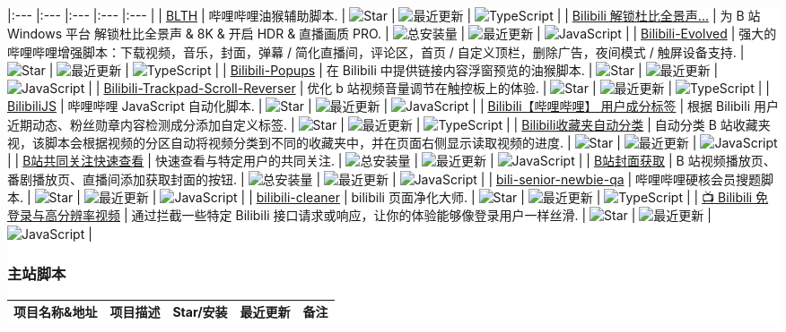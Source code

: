 |:--- |:--- |:--- |:--- |:--- |
| [BLTH](https://github.com/andywang425/BLTH) | 哔哩哔哩油猴辅助脚本. | ![Star](https://img.shields.io/github/stars/andywang425/BLTH?&label=) | ![最近更新](https://img.shields.io/github/last-commit/andywang425/BLTH?label=) | ![TypeScript](svg/tsnode.svg?raw=true) |
| [Bilibili 解锁杜比全景声...](https://greasyfork.org/zh-CN/scripts/441403) | 为 B 站 Windows 平台 解锁杜比全景声 & 8K & 开启 HDR & 直播画质 PRO. | ![总安装量](https://img.shields.io/badge/dynamic/regex?url=https%3A%2F%2Fgreasyfork.org%2Fen%2Fscripts%2F441403&search=%3Cdd%20class%3D%22script-show-total-installs%22%3E%3Cspan%3E(.%2B%3F)%3C%2Fspan%3E%3C%2Fdd%3E&replace=%241&style=social&logo=greasyfork&label=%20) | ![最近更新](https://img.shields.io/badge/dynamic/regex?url=https%3A%2F%2Fgreasyfork.org%2Fen%2Fscripts%2F441403&search=%3Cdd%20class%3D%22script-(list%7Cshow)-updated-date%22%3E%3Cspan%3E%3Crelative-time.*%3F%3E(.*%3F)%3C%2Frelative-time%3E%3C%2Fspan%3E%3C%2Fdd%3E&replace=%242&style=flat&label=) | ![JavaScript](svg/javascript.svg?raw=true) |
| [Bilibili-Evolved](https://github.com/the1812/Bilibili-Evolved) | 强大的哔哩哔哩增强脚本：下载视频，音乐，封面，弹幕 / 简化直播间，评论区，首页 / 自定义顶栏，删除广告，夜间模式 / 触屏设备支持. | ![Star](https://img.shields.io/github/stars/the1812/Bilibili-Evolved?&label=) | ![最近更新](https://img.shields.io/github/last-commit/the1812/Bilibili-Evolved?label=) | ![TypeScript](svg/tsnode.svg?raw=true) |
| [Bilibili-Popups](https://github.com/sheep-realms/Bilibili-Popups) | 在 Bilibili 中提供链接内容浮窗预览的油猴脚本. | ![Star](https://img.shields.io/github/stars/sheep-realms/Bilibili-Popups?&label=) | ![最近更新](https://img.shields.io/github/last-commit/sheep-realms/Bilibili-Popups?label=) | ![JavaScript](svg/javascript.svg?raw=true) |
| [Bilibili-Trackpad-Scroll-Reverser](https://github.com/maxchang3/Bilibili-Trackpad-Scroll-Reverser) | 优化 b 站视频音量调节在触控板上的体验. | ![Star](https://img.shields.io/github/stars/maxchang3/Bilibili-Trackpad-Scroll-Reverser?&label=) | ![最近更新](https://img.shields.io/github/last-commit/maxchang3/Bilibili-Trackpad-Scroll-Reverser?label=) | ![TypeScript](svg/tsnode.svg?raw=true) |
| [BilibiliJS](https://github.com/ICONQUESTION/BilibiliJS) | 哔哩哔哩 JavaScript 自动化脚本. | ![Star](https://img.shields.io/github/stars/ICONQUESTION/BilibiliJS?&label=) | ![最近更新](https://img.shields.io/github/last-commit/ICONQUESTION/BilibiliJS?label=) | ![JavaScript](svg/javascript.svg?raw=true) |
| [Bilibili【哔哩哔哩】 用户成分标签](https://github.com/lyzoris/Bilibili-UserComponentTag) | 根据 Bilibili 用户近期动态、粉丝勋章内容检测成分添加自定义标签. | ![Star](https://img.shields.io/github/stars/lyzoris/Bilibili-UserComponentTag?&label=) | ![最近更新](https://img.shields.io/github/last-commit/lyzoris/Bilibili-UserComponentTag?label=) | ![TypeScript](svg/tsnode.svg?raw=true) |
| [Bilibili收藏夹自动分类](https://github.com/jqwgt/bilibili-favlist-classifier) | 自动分类 B 站收藏夹视，该脚本会根据视频的分区自动将视频分类到不同的收藏夹中，并在页面右侧显示读取视频的进度. | ![Star](https://img.shields.io/github/stars/jqwgt/bilibili-favlist-classifier?&label=) | ![最近更新](https://img.shields.io/github/last-commit/jqwgt/bilibili-favlist-classifier?label=) | ![JavaScript](svg/javascript.svg?raw=true) |
| [B站共同关注快速查看](https://greasyfork.org/zh-CN/scripts/428453) | 快速查看与特定用户的共同关注. | ![总安装量](https://img.shields.io/badge/dynamic/regex?url=https%3A%2F%2Fgreasyfork.org%2Fen%2Fscripts%2F428453&search=%3Cdd%20class%3D%22script-show-total-installs%22%3E%3Cspan%3E(.%2B%3F)%3C%2Fspan%3E%3C%2Fdd%3E&replace=%241&style=social&logo=greasyfork&label=%20) | ![最近更新](https://img.shields.io/badge/dynamic/regex?url=https%3A%2F%2Fgreasyfork.org%2Fen%2Fscripts%2F428453&search=%3Cdd%20class%3D%22script-(list%7Cshow)-updated-date%22%3E%3Cspan%3E%3Crelative-time.*%3F%3E(.*%3F)%3C%2Frelative-time%3E%3C%2Fspan%3E%3C%2Fdd%3E&replace=%242&style=flat&label=) | ![JavaScript](svg/javascript.svg?raw=true) |
| [B站封面获取](https://greasyfork.org/zh-CN/scripts/395575) | B 站视频播放页、番剧播放页、直播间添加获取封面的按钮. | ![总安装量](https://img.shields.io/badge/dynamic/regex?url=https%3A%2F%2Fgreasyfork.org%2Fen%2Fscripts%2F395575&search=%3Cdd%20class%3D%22script-show-total-installs%22%3E%3Cspan%3E(.%2B%3F)%3C%2Fspan%3E%3C%2Fdd%3E&replace=%241&style=social&logo=greasyfork&label=%20) | ![最近更新](https://img.shields.io/badge/dynamic/regex?url=https%3A%2F%2Fgreasyfork.org%2Fen%2Fscripts%2F395575&search=%3Cdd%20class%3D%22script-(list%7Cshow)-updated-date%22%3E%3Cspan%3E%3Crelative-time.*%3F%3E(.*%3F)%3C%2Frelative-time%3E%3C%2Fspan%3E%3C%2Fdd%3E&replace=%242&style=flat&label=) | ![JavaScript](svg/javascript.svg?raw=true) |
| [bili-senior-newbie-qa](https://github.com/HCLonely/bili-senior-newbie-qa) | 哔哩哔哩硬核会员搜题脚本. | ![Star](https://img.shields.io/github/stars/HCLonely/bili-senior-newbie-qa?&label=) | ![最近更新](https://img.shields.io/github/last-commit/HCLonely/bili-senior-newbie-qa?label=) | ![JavaScript](svg/javascript.svg?raw=true) |
| [bilibili-cleaner](https://github.com/festoney8/bilibili-cleaner) | bilibili 页面净化大师. | ![Star](https://img.shields.io/github/stars/festoney8/bilibili-cleaner?&label=) | ![最近更新](https://img.shields.io/github/last-commit/festoney8/bilibili-cleaner?label=) | ![TypeScript](svg/tsnode.svg?raw=true) |
| [📺 Bilibili 免登录与高分辨率视频](https://github.com/vruses/bili-api-interceptor) | 通过拦截一些特定 Bilibili 接口请求或响应，让你的体验能够像登录用户一样丝滑. | ![Star](https://img.shields.io/github/stars/vruses/bili-api-interceptor?&label=) | ![最近更新](https://img.shields.io/github/last-commit/vruses/bili-api-interceptor?label=) | ![JavaScript](svg/javascript.svg?raw=true) |

### 主站脚本

| 项目名称&地址 | 项目描述 | Star/安装 | 最近更新 | 备注 |
|:--- |:--- |:--- |:--- |:--- |